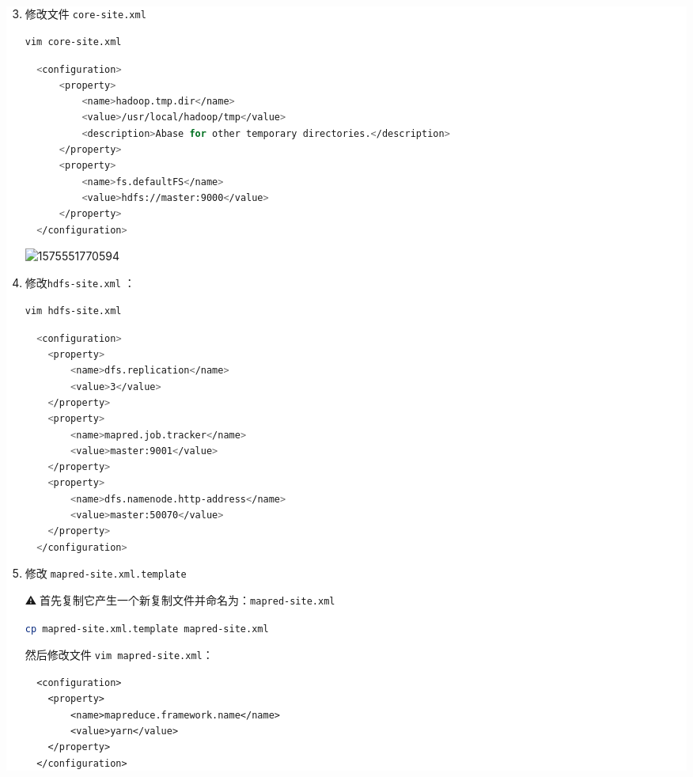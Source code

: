 3. 修改文件 `core-site.xml` 

   ```bash
   vim core-site.xml
   ```

   ```bash
     <configuration>
         <property>
             <name>hadoop.tmp.dir</name>
             <value>/usr/local/hadoop/tmp</value>
             <description>Abase for other temporary directories.</description>
         </property>
         <property>
             <name>fs.defaultFS</name>
             <value>hdfs://master:9000</value>
         </property>
     </configuration>
   ```

   ![1575551770594](https://i.loli.net/2020/09/17/J9oOg5HMI3puALh.png)

4. 修改`hdfs-site.xml` ：

   ```bash
   vim hdfs-site.xml
   ```

   ```bash
     <configuration>
       <property>
           <name>dfs.replication</name>
           <value>3</value>
       </property>
       <property>
           <name>mapred.job.tracker</name>
           <value>master:9001</value>
       </property>
       <property>
           <name>dfs.namenode.http-address</name>
           <value>master:50070</value>
       </property>
     </configuration>
   ```

5. 修改 `mapred-site.xml.template` 

   :warning: 首先复制它产生一个新复制文件并命名为：`mapred-site.xml` 

   ```bash
   cp mapred-site.xml.template mapred-site.xml
   ```

   然后修改文件 `vim mapred-site.xml`：

   ```
     <configuration>
       <property>
           <name>mapreduce.framework.name</name>
           <value>yarn</value>
       </property>
     </configuration>
   ```
